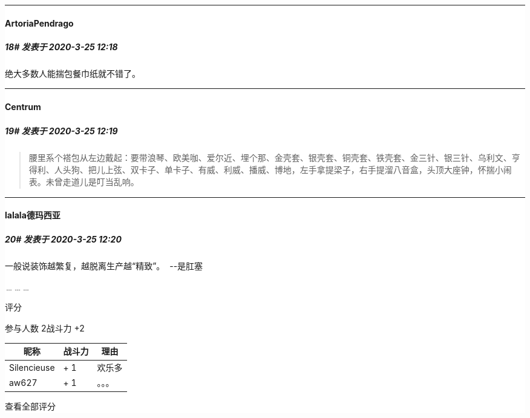 
-----

####  ArtoriaPendrago  
##### 18#       发表于 2020-3-25 12:18




绝大多数人能揣包餐巾纸就不错了。







-----

####  Centrum  
##### 19#       发表于 2020-3-25 12:19



<blockquote>腰里系个褡包从左边戴起：要带浪琴、欧美咖、爱尔近、埋个那、金壳套、银壳套、铜壳套、铁壳套、金三针、银三针、乌利文、亨得利、人头狗、把儿上弦、双卡子、单卡子、有威、利威、播威、博地，左手拿提梁子，右手提溜八音盒，头顶大座钟，怀揣小闹表。未曾走道儿是叮当乱响。</blockquote>







-----

####  lalala德玛西亚  
##### 20#       发表于 2020-3-25 12:20




一般说装饰越繁复，越脱离生产越“精致”。  --是肛塞



﹍﹍﹍

评分





 参与人数 2战斗力 +2

|昵称|战斗力|理由|
|----|---|---|
| Silencieuse| + 1|欢乐多|
| aw627| + 1|。。。|



查看全部评分




